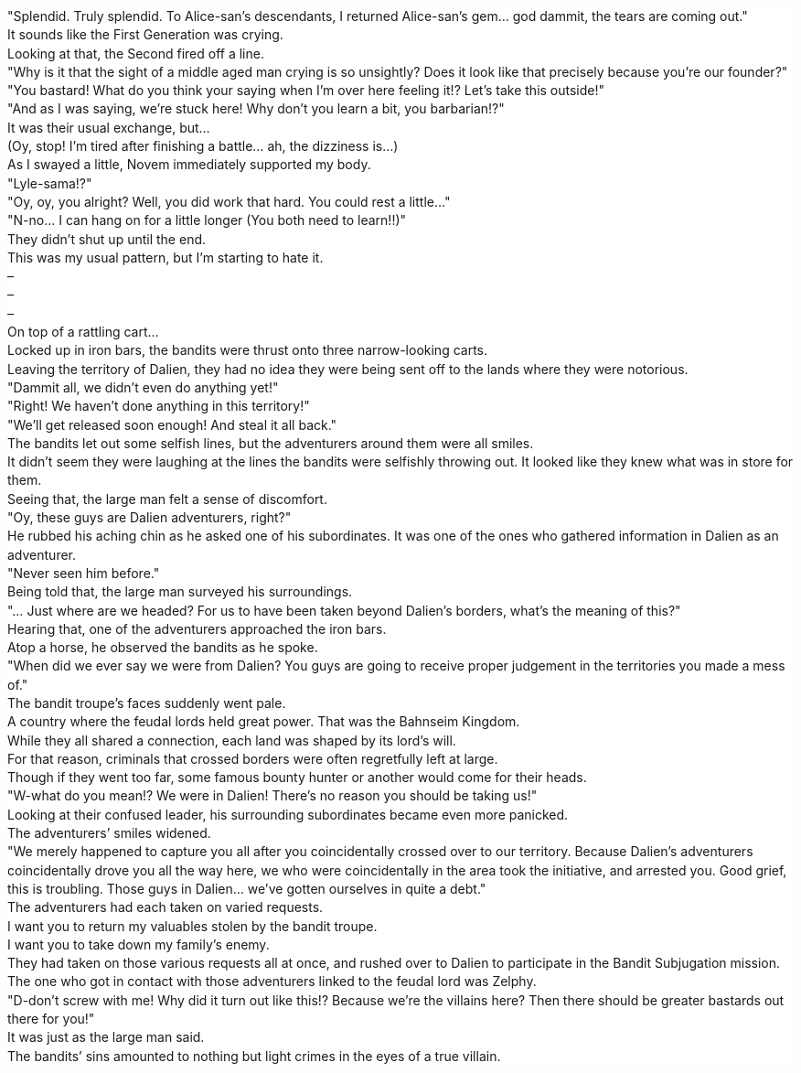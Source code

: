 "Splendid. Truly splendid. To Alice-san’s descendants, I returned Alice-san’s gem… god dammit, the tears are coming out."<br/>
It sounds like the First Generation was crying.<br/>
Looking at that, the Second fired off a line.<br/>
"Why is it that the sight of a middle aged man crying is so unsightly? Does it look like that precisely because you’re our founder?"<br/>
"You bastard! What do you think your saying when I’m over here feeling it!? Let’s take this outside!"<br/>
"And as I was saying, we’re stuck here! Why don’t you learn a bit, you barbarian!?"<br/>
It was their usual exchange, but…<br/>
(Oy, stop! I’m tired after finishing a battle… ah, the dizziness is…)<br/>
As I swayed a little, Novem immediately supported my body.<br/>
"Lyle-sama!?"<br/>
"Oy, oy, you alright? Well, you did work that hard. You could rest a little…"<br/>
"N-no… I can hang on for a little longer (You both need to learn!!)"<br/>
They didn’t shut up until the end.<br/>
This was my usual pattern, but I’m starting to hate it.<br/>
–<br/>
–<br/>
–<br/>
On top of a rattling cart…<br/>
Locked up in iron bars, the bandits were thrust onto three narrow-looking carts.<br/>
Leaving the territory of Dalien, they had no idea they were being sent off to the lands where they were notorious.<br/>
"Dammit all, we didn’t even do anything yet!"<br/>
"Right! We haven’t done anything in this territory!"<br/>
"We’ll get released soon enough! And steal it all back."<br/>
The bandits let out some selfish lines, but the adventurers around them were all smiles.<br/>
It didn’t seem they were laughing at the lines the bandits were selfishly throwing out. It looked like they knew what was in store for them.<br/>
Seeing that, the large man felt a sense of discomfort.<br/>
"Oy, these guys are Dalien adventurers, right?"<br/>
He rubbed his aching chin as he asked one of his subordinates. It was one of the ones who gathered information in Dalien as an adventurer.<br/>
"Never seen him before."<br/>
Being told that, the large man surveyed his surroundings.<br/>
"… Just where are we headed? For us to have been taken beyond Dalien’s borders, what’s the meaning of this?"<br/>
Hearing that, one of the adventurers approached the iron bars.<br/>
Atop a horse, he observed the bandits as he spoke.<br/>
"When did we ever say we were from Dalien? You guys are going to receive proper judgement in the territories you made a mess of."<br/>
The bandit troupe’s faces suddenly went pale.<br/>
A country where the feudal lords held great power. That was the Bahnseim Kingdom.<br/>
While they all shared a connection, each land was shaped by its lord’s will.<br/>
For that reason, criminals that crossed borders were often regretfully left at large.<br/>
Though if they went too far, some famous bounty hunter or another would come for their heads.<br/>
"W-what do you mean!? We were in Dalien! There’s no reason you should be taking us!"<br/>
Looking at their confused leader, his surrounding subordinates became even more panicked.<br/>
The adventurers’ smiles widened.<br/>
"We merely happened to capture you all after you coincidentally crossed over to our territory. Because Dalien’s adventurers coincidentally drove you all the way here, we who were coincidentally in the area took the initiative, and arrested you. Good grief, this is troubling. Those guys in Dalien… we’ve gotten ourselves in quite a debt."<br/>
The adventurers had each taken on varied requests.<br/>
I want you to return my valuables stolen by the bandit troupe.<br/>
I want you to take down my family’s enemy.<br/>
They had taken on those various requests all at once, and rushed over to Dalien to participate in the Bandit Subjugation mission.<br/>
The one who got in contact with those adventurers linked to the feudal lord was Zelphy.<br/>
"D-don’t screw with me! Why did it turn out like this!? Because we’re the villains here? Then there should be greater bastards out there for you!"<br/>
It was just as the large man said.<br/>
The bandits’ sins amounted to nothing but light crimes in the eyes of a true villain.<br/>